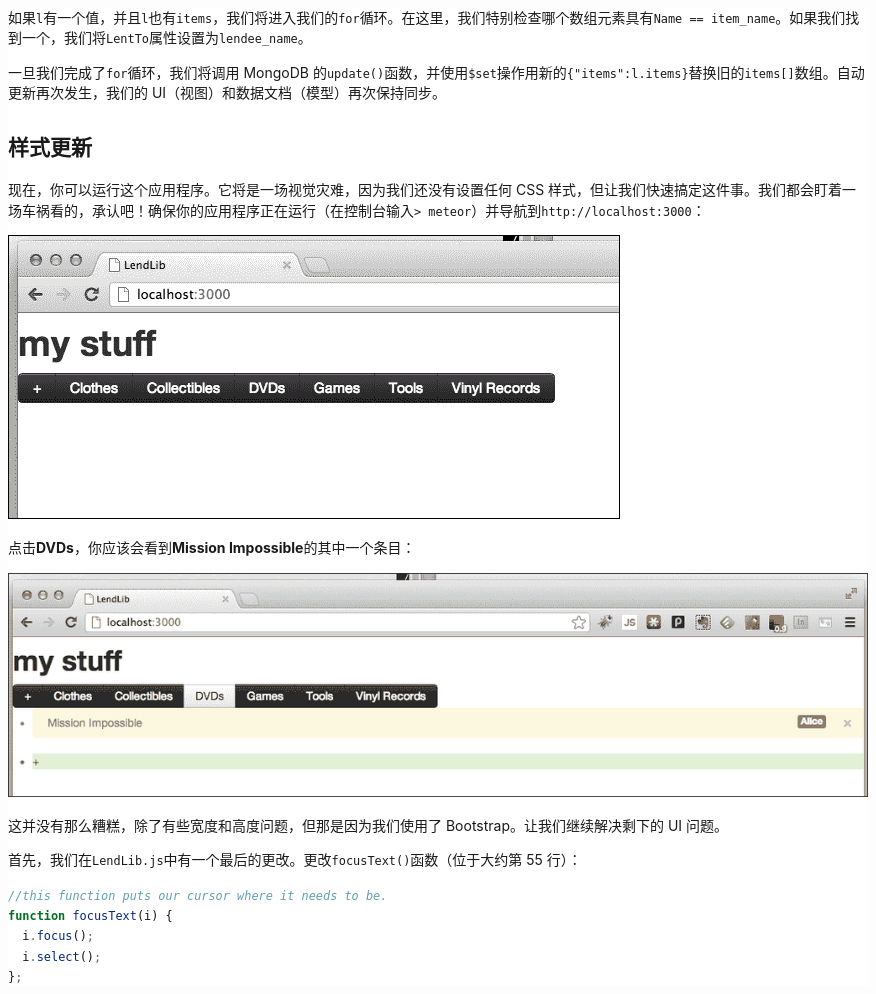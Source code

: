 如果`l`有一个值，并且`l`也有`items`，我们将进入我们的`for`循环。在这里，我们特别检查哪个数组元素具有`Name == item_name`。如果我们找到一个，我们将`LentTo`属性设置为`lendee_name`。

一旦我们完成了`for`循环，我们将调用 MongoDB 的`update()`函数，并使用`$set`操作用新的`{"items":l.items}`替换旧的`items[]`数组。自动更新再次发生，我们的 UI（视图）和数据文档（模型）再次保持同步。

## 样式更新

现在，你可以运行这个应用程序。它将是一场视觉灾难，因为我们还没有设置任何 CSS 样式，但让我们快速搞定这件事。我们都会盯着一场车祸看的，承认吧！确保你的应用程序正在运行（在控制台输入`> meteor`）并导航到`http://localhost:3000`：

![样式更新](img/0823OS_04_01.jpg)

点击**DVDs**，你应该会看到**Mission Impossible**的其中一个条目：

![样式更新](img/0823OS_04_02.jpg)

这并没有那么糟糕，除了有些宽度和高度问题，但那是因为我们使用了 Bootstrap。让我们继续解决剩下的 UI 问题。

首先，我们在`LendLib.js`中有一个最后的更改。更改`focusText()`函数（位于大约第 55 行）：

```js
//this function puts our cursor where it needs to be. 
function focusText(i) {
  i.focus();
  i.select(); 
};
```
